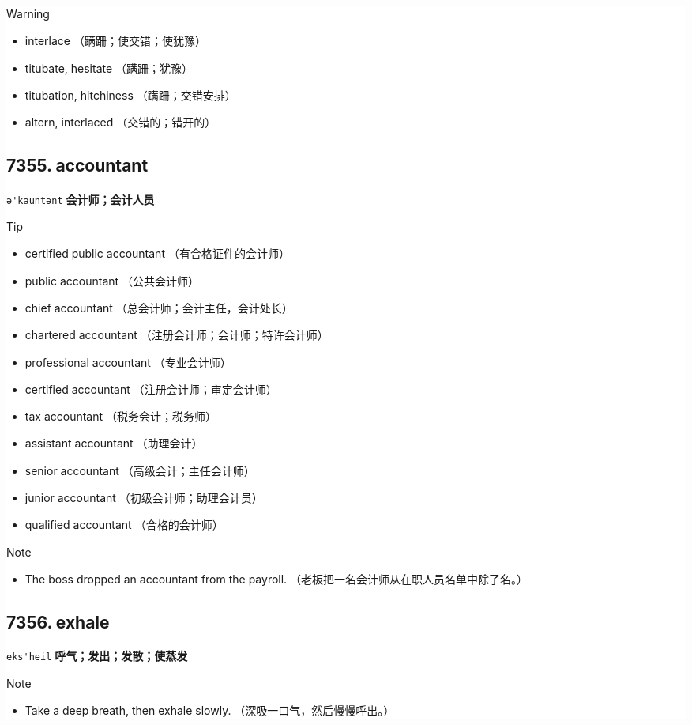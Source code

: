 > [!WARNING]
>
> - interlace （蹒跚；使交错；使犹豫）
>
> - titubate, hesitate （蹒跚；犹豫）
>
> - titubation, hitchiness （蹒跚；交错安排）
>
> - altern, interlaced （交错的；错开的）
>

## 7355. accountant

`ə'kauntənt`  **会计师；会计人员**

> [!TIP]
>
> - certified public accountant （有合格证件的会计师）
>
> - public accountant （公共会计师）
>
> - chief accountant （总会计师；会计主任，会计处长）
>
> - chartered accountant （注册会计师；会计师；特许会计师）
>
> - professional accountant （专业会计师）
>
> - certified accountant （注册会计师；审定会计师）
>
> - tax accountant （税务会计；税务师）
>
> - assistant accountant （助理会计）
>
> - senior accountant （高级会计；主任会计师）
>
> - junior accountant （初级会计师；助理会计员）
>
> - qualified accountant （合格的会计师）
>

> [!NOTE]
>
> - The boss dropped an accountant from the payroll. （老板把一名会计师从在职人员名单中除了名。）
>

## 7356. exhale

`eks'heil`  **呼气；发出；发散；使蒸发**

> [!NOTE]
>
> - Take a deep breath, then exhale slowly. （深吸一口气，然后慢慢呼出。）
>
